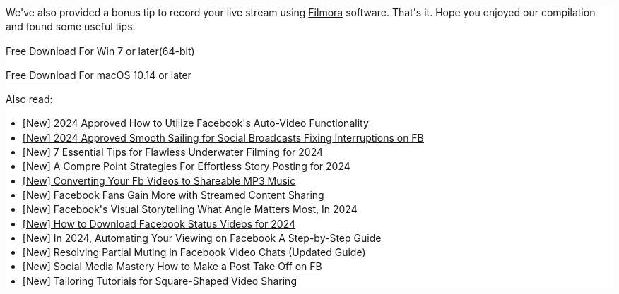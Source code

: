 We've also provided a bonus tip to record your live stream using [Filmora](https://tools.techidaily.com/wondershare/filmora/download/) software. That's it. Hope you enjoyed our compilation and found some useful tips.

[Free Download](https://tools.techidaily.com/wondershare/filmora/download/) For Win 7 or later(64-bit)

[Free Download](https://tools.techidaily.com/wondershare/filmora/download/) For macOS 10.14 or later

<ins class="adsbygoogle"
     style="display:block"
     data-ad-format="autorelaxed"
     data-ad-client="ca-pub-7571918770474297"
     data-ad-slot="1223367746"></ins>

<ins class="adsbygoogle"
     style="display:block"
     data-ad-format="autorelaxed"
     data-ad-client="ca-pub-7571918770474297"
     data-ad-slot="1223367746"></ins>



<ins class="adsbygoogle"
     style="display:block"
     data-ad-client="ca-pub-7571918770474297"
     data-ad-slot="8358498916"
     data-ad-format="auto"
     data-full-width-responsive="true"></ins>






<span class="atpl-alsoreadstyle">Also read:</span>
<div><ul>
<li><a href="https://facebook-clips.techidaily.com/new-2024-approved-how-to-utilize-facebooks-auto-video-functionality/"><u>[New] 2024 Approved  How to Utilize Facebook's Auto-Video Functionality</u></a></li>
<li><a href="https://facebook-clips.techidaily.com/new-2024-approved-smooth-sailing-for-social-broadcasts-fixing-interruptions-on-fb/"><u>[New] 2024 Approved  Smooth Sailing for Social Broadcasts  Fixing Interruptions on FB</u></a></li>
<li><a href="https://fox-direct.techidaily.com/new-7-essential-tips-for-flawless-underwater-filming-for-2024/"><u>[New] 7 Essential Tips for Flawless Underwater Filming for 2024</u></a></li>
<li><a href="https://facebook-clips.techidaily.com/new-a-compre-point-strategies-for-effortless-story-posting-for-2024/"><u>[New] A Compre Point  Strategies For Effortless Story Posting for 2024</u></a></li>
<li><a href="https://facebook-clips.techidaily.com/new-converting-your-fb-videos-to-shareable-mp3-music/"><u>[New] Converting Your Fb Videos to Shareable MP3 Music</u></a></li>
<li><a href="https://facebook-clips.techidaily.com/new-facebook-fans-gain-more-with-streamed-content-sharing/"><u>[New] Facebook Fans Gain More with Streamed Content Sharing</u></a></li>
<li><a href="https://facebook-clips.techidaily.com/new-facebooks-visual-storytelling-what-angle-matters-most-in-2024/"><u>[New] Facebook's Visual Storytelling  What Angle Matters Most, In 2024</u></a></li>
<li><a href="https://facebook-clips.techidaily.com/new-how-to-download-facebook-status-videos-for-2024/"><u>[New] How to Download Facebook Status Videos for 2024</u></a></li>
<li><a href="https://facebook-clips.techidaily.com/new-in-2024-automating-your-viewing-on-facebook-a-step-by-step-guide/"><u>[New] In 2024, Automating Your Viewing on Facebook  A Step-by-Step Guide</u></a></li>
<li><a href="https://facebook-clips.techidaily.com/new-resolving-partial-muting-in-facebook-video-chats-updated-guide/"><u>[New] Resolving Partial Muting in Facebook Video Chats (Updated Guide)</u></a></li>
<li><a href="https://facebook-video-recording.techidaily.com/new-social-media-mastery-how-to-make-a-post-take-off-on-fb/"><u>[New] Social Media Mastery  How to Make a Post Take Off on FB</u></a></li>
<li><a href="https://facebook-video-content.techidaily.com/new-tailoring-tutorials-for-square-shaped-video-sharing/"><u>[New] Tailoring Tutorials for Square-Shaped Video Sharing</u></a></li>